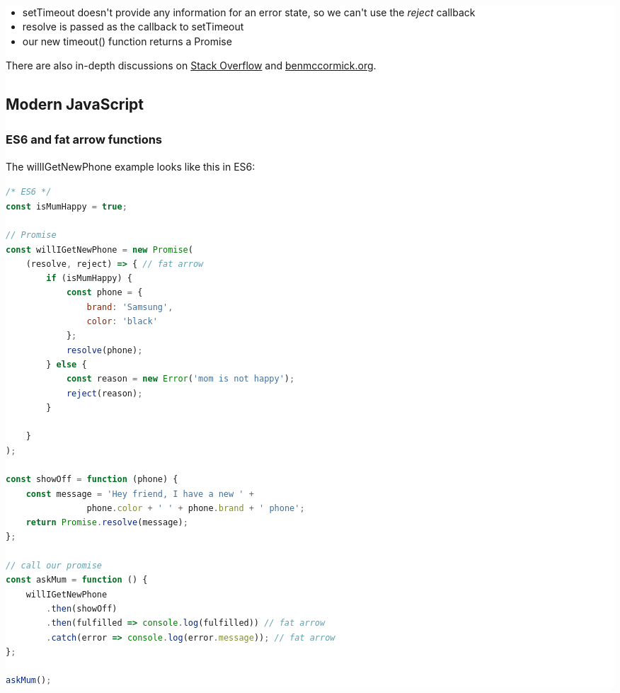 - setTimeout doesn't provide any information for an error state, so we can't use the _reject_ callback
- resolve is passed as the callback to setTimeout
- our new timeout() function returns a Promise

There are also in-depth discussions on [Stack Overflow](https://stackoverflow.com/questions/22519784/how-do-i-convert-an-existing-callback-api-to-promises) and [benmccormick.org](https://benmccormick.org/2015/12/30/es6-patterns-converting-callbacks-to-promises/).


## Modern JavaScript
### ES6 and fat arrow functions

The willIGetNewPhone example looks like this in ES6:
```javascript
/* ES6 */
const isMumHappy = true;

// Promise
const willIGetNewPhone = new Promise(
    (resolve, reject) => { // fat arrow
        if (isMumHappy) {
            const phone = {
                brand: 'Samsung',
                color: 'black'
            };
            resolve(phone);
        } else {
            const reason = new Error('mom is not happy');
            reject(reason);
        }

    }
);

const showOff = function (phone) {
    const message = 'Hey friend, I have a new ' +
                phone.color + ' ' + phone.brand + ' phone';
    return Promise.resolve(message);
};

// call our promise
const askMum = function () {
    willIGetNewPhone
        .then(showOff)
        .then(fulfilled => console.log(fulfilled)) // fat arrow
        .catch(error => console.log(error.message)); // fat arrow
};

askMum();
```
